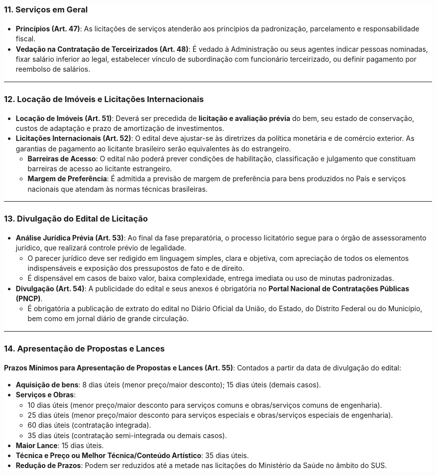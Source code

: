 
### **11. Serviços em Geral**

*   **Princípios (Art. 47)**: As licitações de serviços atenderão aos princípios da padronização, parcelamento e responsabilidade fiscal.
*   **Vedação na Contratação de Terceirizados (Art. 48)**: É vedado à Administração ou seus agentes indicar pessoas nominadas, fixar salário inferior ao legal, estabelecer vínculo de subordinação com funcionário terceirizado, ou definir pagamento por reembolso de salários.

---

### **12. Locação de Imóveis e Licitações Internacionais**

*   **Locação de Imóveis (Art. 51)**: Deverá ser precedida de **licitação e avaliação prévia** do bem, seu estado de conservação, custos de adaptação e prazo de amortização de investimentos.
*   **Licitações Internacionais (Art. 52)**: O edital deve ajustar-se às diretrizes da política monetária e de comércio exterior. As garantias de pagamento ao licitante brasileiro serão equivalentes às do estrangeiro.
    *   **Barreiras de Acesso**: O edital não poderá prever condições de habilitação, classificação e julgamento que constituam barreiras de acesso ao licitante estrangeiro.
    *   **Margem de Preferência**: É admitida a previsão de margem de preferência para bens produzidos no País e serviços nacionais que atendam às normas técnicas brasileiras.

---

### **13. Divulgação do Edital de Licitação**

*   **Análise Jurídica Prévia (Art. 53)**: Ao final da fase preparatória, o processo licitatório segue para o órgão de assessoramento jurídico, que realizará controle prévio de legalidade.
    *   O parecer jurídico deve ser redigido em linguagem simples, clara e objetiva, com apreciação de todos os elementos indispensáveis e exposição dos pressupostos de fato e de direito.
    *   É dispensável em casos de baixo valor, baixa complexidade, entrega imediata ou uso de minutas padronizadas.
*   **Divulgação (Art. 54)**: A publicidade do edital e seus anexos é obrigatória no **Portal Nacional de Contratações Públicas (PNCP)**.
    *   É obrigatória a publicação de extrato do edital no Diário Oficial da União, do Estado, do Distrito Federal ou do Município, bem como em jornal diário de grande circulação.

---

### **14. Apresentação de Propostas e Lances**

**Prazos Mínimos para Apresentação de Propostas e Lances (Art. 55)**: Contados a partir da data de divulgação do edital:
*   **Aquisição de bens**: 8 dias úteis (menor preço/maior desconto); 15 dias úteis (demais casos).
*   **Serviços e Obras**:
    *   10 dias úteis (menor preço/maior desconto para serviços comuns e obras/serviços comuns de engenharia).
    *   25 dias úteis (menor preço/maior desconto para serviços especiais e obras/serviços especiais de engenharia).
    *   60 dias úteis (contratação integrada).
    *   35 dias úteis (contratação semi-integrada ou demais casos).
*   **Maior Lance**: 15 dias úteis.
*   **Técnica e Preço ou Melhor Técnica/Conteúdo Artístico**: 35 dias úteis.
*   **Redução de Prazos**: Podem ser reduzidos até a metade nas licitações do Ministério da Saúde no âmbito do SUS.

